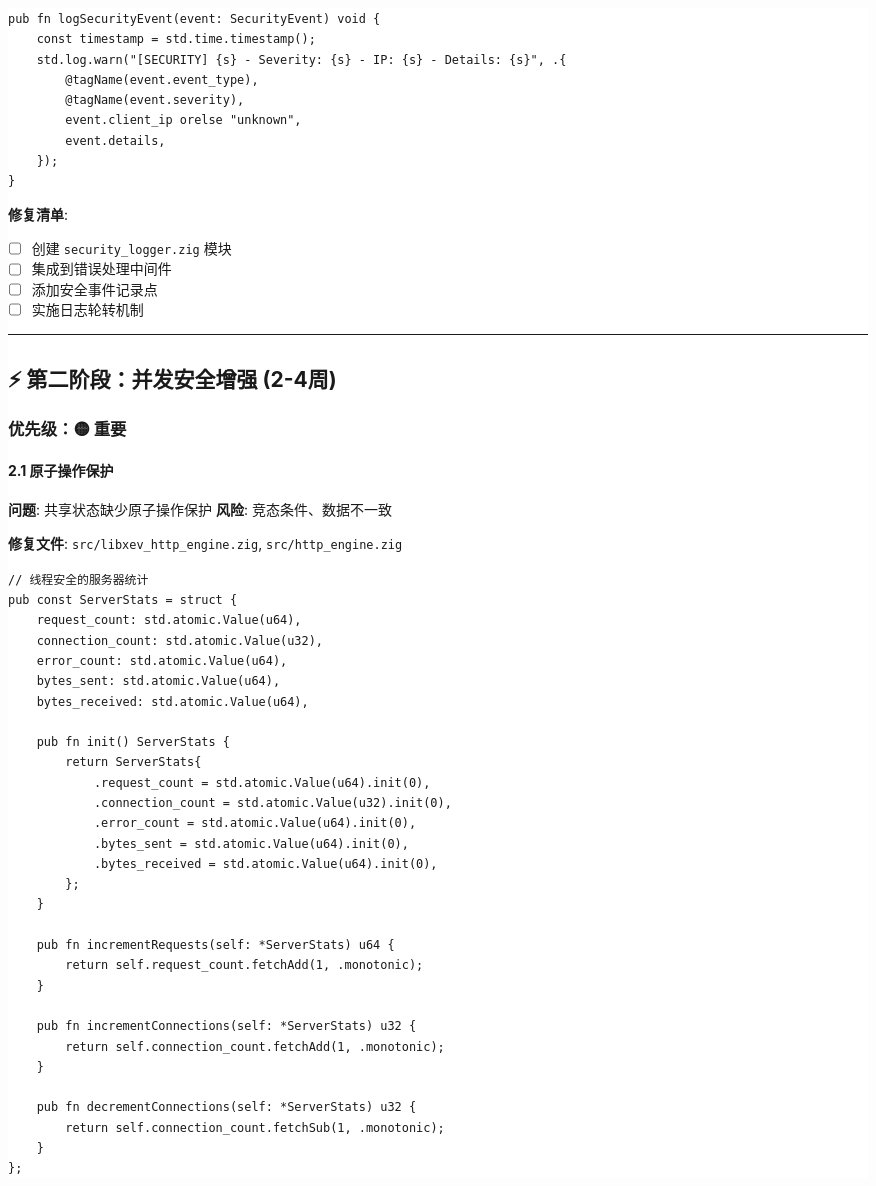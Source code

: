 ```zig
pub fn logSecurityEvent(event: SecurityEvent) void {
    const timestamp = std.time.timestamp();
    std.log.warn("[SECURITY] {s} - Severity: {s} - IP: {s} - Details: {s}", .{
        @tagName(event.event_type),
        @tagName(event.severity),
        event.client_ip orelse "unknown",
        event.details,
    });
}
```

**修复清单**:
- [ ] 创建 `security_logger.zig` 模块
- [ ] 集成到错误处理中间件
- [ ] 添加安全事件记录点
- [ ] 实施日志轮转机制

---

## ⚡ 第二阶段：并发安全增强 (2-4周)

### 优先级：🟡 重要

#### 2.1 原子操作保护

**问题**: 共享状态缺少原子操作保护
**风险**: 竞态条件、数据不一致

**修复文件**: `src/libxev_http_engine.zig`, `src/http_engine.zig`

```zig
// 线程安全的服务器统计
pub const ServerStats = struct {
    request_count: std.atomic.Value(u64),
    connection_count: std.atomic.Value(u32),
    error_count: std.atomic.Value(u64),
    bytes_sent: std.atomic.Value(u64),
    bytes_received: std.atomic.Value(u64),

    pub fn init() ServerStats {
        return ServerStats{
            .request_count = std.atomic.Value(u64).init(0),
            .connection_count = std.atomic.Value(u32).init(0),
            .error_count = std.atomic.Value(u64).init(0),
            .bytes_sent = std.atomic.Value(u64).init(0),
            .bytes_received = std.atomic.Value(u64).init(0),
        };
    }

    pub fn incrementRequests(self: *ServerStats) u64 {
        return self.request_count.fetchAdd(1, .monotonic);
    }

    pub fn incrementConnections(self: *ServerStats) u32 {
        return self.connection_count.fetchAdd(1, .monotonic);
    }

    pub fn decrementConnections(self: *ServerStats) u32 {
        return self.connection_count.fetchSub(1, .monotonic);
    }
};
```
